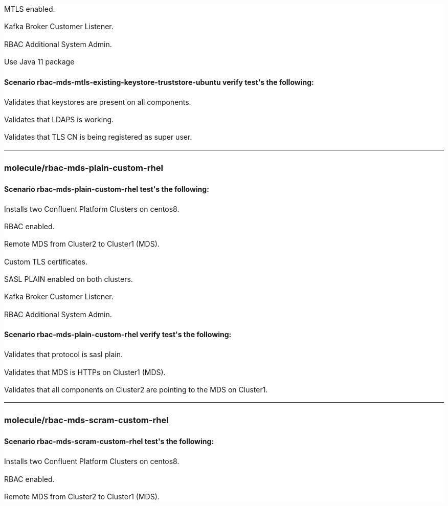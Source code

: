 MTLS enabled.

Kafka Broker Customer Listener.

RBAC Additional System Admin.

Use Java 11 package

#### Scenario rbac-mds-mtls-existing-keystore-truststore-ubuntu verify test's the following:

Validates that keystores are present on all components.

Validates that LDAPS is working.

Validates that TLS CN is being registered as super user.

***

### molecule/rbac-mds-plain-custom-rhel

#### Scenario rbac-mds-plain-custom-rhel test's the following:

Installs two Confluent Platform Clusters on centos8.

RBAC enabled.

Remote MDS from Cluster2 to Cluster1 (MDS).

Custom TLS certificates.

SASL PLAIN enabled on both clusters.

Kafka Broker Customer Listener.

RBAC Additional System Admin.

#### Scenario rbac-mds-plain-custom-rhel verify test's the following:

Validates that protocol is sasl plain.

Validates that MDS is HTTPs on Cluster1 (MDS).

Validates that all components on Cluster2 are pointing to the MDS on Cluster1.

***

### molecule/rbac-mds-scram-custom-rhel

#### Scenario rbac-mds-scram-custom-rhel test's the following:

Installs two Confluent Platform Clusters on centos8.

RBAC enabled.

Remote MDS from Cluster2 to Cluster1 (MDS).
